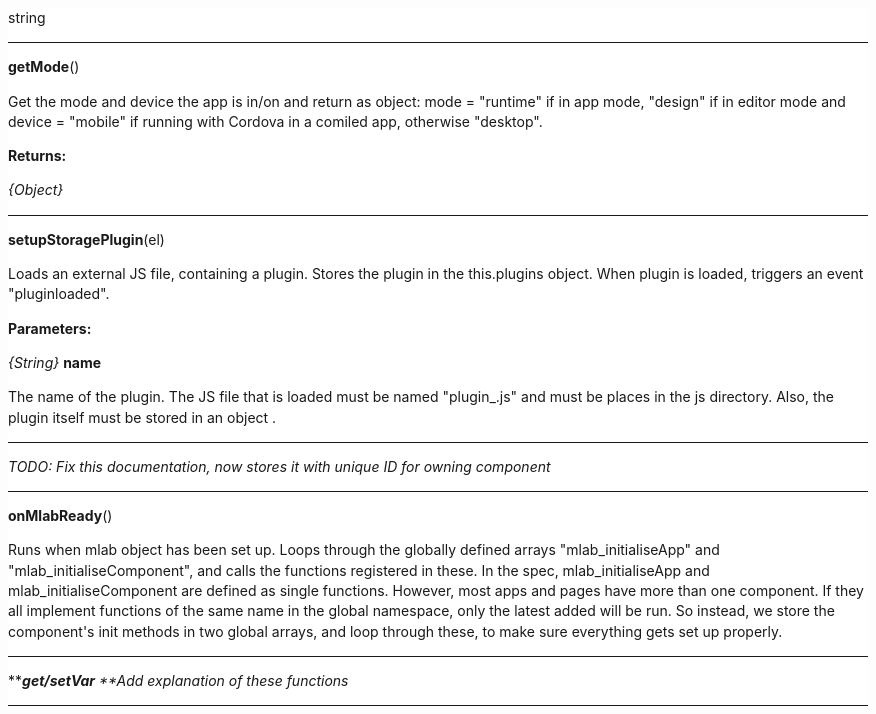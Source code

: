 string

* * *


**getMode**()

Get the mode and device the app is in/on and return as object: mode = "runtime" if in app mode, "design" if in editor mode and device = "mobile" if running with Cordova in a comiled app, otherwise "desktop".

**Returns:**

*{Object}*

* * *


**setupStoragePlugin**(el)

Loads an external JS file, containing a plugin. Stores the plugin in the this.plugins object. When plugin is loaded, triggers an event "pluginloaded".

**Parameters:**

*{String}* **name**

The name of the plugin. The JS file that is loaded must be named "plugin_.js" and must be places in the js directory. Also, the plugin itself must be stored in an object .

* * *


_TODO: Fix this documentation, now stores it with unique ID for owning component_

* * *


**onMlabReady**()

Runs when mlab object has been set up. Loops through the globally defined arrays "mlab_initialiseApp" and "mlab_initialiseComponent", and calls the functions registered in these. In the spec, mlab_initialiseApp and mlab_initialiseComponent are defined as single functions. However, most apps and pages have more than one component. If they all implement functions of the same name in the global namespace, only the latest added will be run. So instead, we store the component's init methods in two global arrays, and loop through these, to make sure everything gets set up properly.

* * *


**_****get/setVar**** **Add explanation of these functions_

* * *



